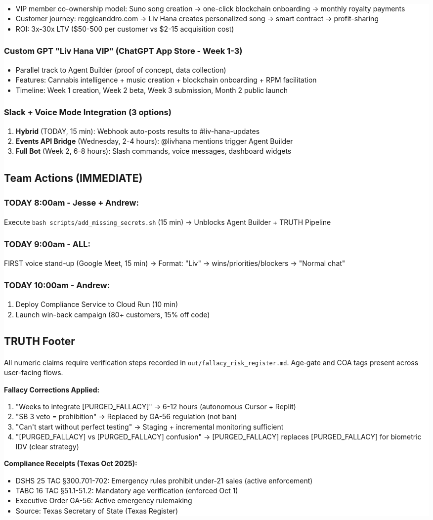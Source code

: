 - VIP member co-ownership model: Suno song creation → one-click blockchain onboarding → monthly royalty payments
- Customer journey: reggieanddro.com → Liv Hana creates personalized song → smart contract → profit-sharing
- ROI: 3x-30x LTV ($50-500 per customer vs $2-15 acquisition cost)

### **Custom GPT "Liv Hana VIP"** (ChatGPT App Store - Week 1-3)

- Parallel track to Agent Builder (proof of concept, data collection)
- Features: Cannabis intelligence + music creation + blockchain onboarding + RPM facilitation
- Timeline: Week 1 creation, Week 2 beta, Week 3 submission, Month 2 public launch

### **Slack + Voice Mode Integration** (3 options)

1. **Hybrid** (TODAY, 15 min): Webhook auto-posts results to #liv-hana-updates
2. **Events API Bridge** (Wednesday, 2-4 hours): @livhana mentions trigger Agent Builder
3. **Full Bot** (Week 2, 6-8 hours): Slash commands, voice messages, dashboard widgets

## Team Actions (IMMEDIATE)

### **TODAY 8:00am - Jesse + Andrew:**

Execute `bash scripts/add_missing_secrets.sh` (15 min) → Unblocks Agent Builder + TRUTH Pipeline

### **TODAY 9:00am - ALL:**

FIRST voice stand-up (Google Meet, 15 min) → Format: "Liv" → wins/priorities/blockers → "Normal chat"

### **TODAY 10:00am - Andrew:**

1. Deploy Compliance Service to Cloud Run (10 min)
2. Launch win-back campaign (80+ customers, 15% off code)

## TRUTH Footer

All numeric claims require verification steps recorded in `out/fallacy_risk_register.md`. Age‑gate and COA tags present across user-facing flows.

**Fallacy Corrections Applied:**

1. "Weeks to integrate [PURGED_FALLACY]" → 6-12 hours (autonomous Cursor + Replit)
2. "SB 3 veto = prohibition" → Replaced by GA-56 regulation (not ban)
3. "Can't start without perfect testing" → Staging + incremental monitoring sufficient
4. "[PURGED_FALLACY] vs [PURGED_FALLACY] confusion" → [PURGED_FALLACY] replaces [PURGED_FALLACY] for biometric IDV (clear strategy)

**Compliance Receipts (Texas Oct 2025):**

- DSHS 25 TAC §300.701-702: Emergency rules prohibit under-21 sales (active enforcement)
- TABC 16 TAC §51.1-51.2: Mandatory age verification (enforced Oct 1)
- Executive Order GA-56: Active emergency rulemaking
- Source: Texas Secretary of State (Texas Register)
